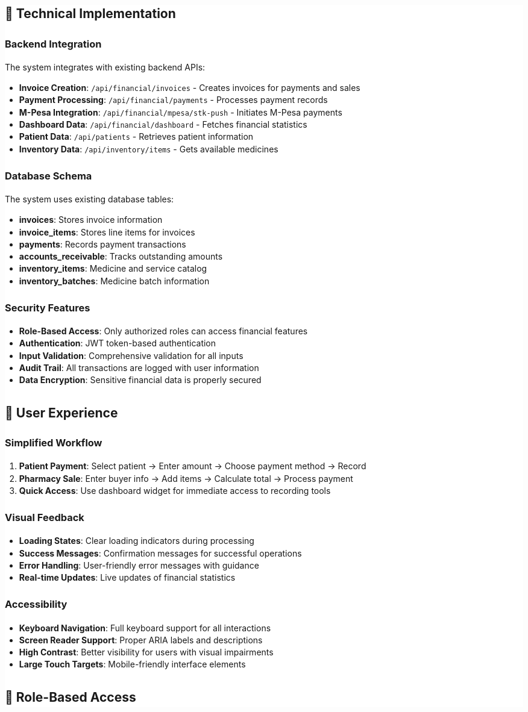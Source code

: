 ## 🔧 Technical Implementation

### **Backend Integration**
The system integrates with existing backend APIs:

- **Invoice Creation**: `/api/financial/invoices` - Creates invoices for payments and sales
- **Payment Processing**: `/api/financial/payments` - Processes payment records
- **M-Pesa Integration**: `/api/financial/mpesa/stk-push` - Initiates M-Pesa payments
- **Dashboard Data**: `/api/financial/dashboard` - Fetches financial statistics
- **Patient Data**: `/api/patients` - Retrieves patient information
- **Inventory Data**: `/api/inventory/items` - Gets available medicines

### **Database Schema**
The system uses existing database tables:

- **invoices**: Stores invoice information
- **invoice_items**: Stores line items for invoices
- **payments**: Records payment transactions
- **accounts_receivable**: Tracks outstanding amounts
- **inventory_items**: Medicine and service catalog
- **inventory_batches**: Medicine batch information

### **Security Features**
- **Role-Based Access**: Only authorized roles can access financial features
- **Authentication**: JWT token-based authentication
- **Input Validation**: Comprehensive validation for all inputs
- **Audit Trail**: All transactions are logged with user information
- **Data Encryption**: Sensitive financial data is properly secured

## 🎨 User Experience

### **Simplified Workflow**
1. **Patient Payment**: Select patient → Enter amount → Choose payment method → Record
2. **Pharmacy Sale**: Enter buyer info → Add items → Calculate total → Process payment
3. **Quick Access**: Use dashboard widget for immediate access to recording tools

### **Visual Feedback**
- **Loading States**: Clear loading indicators during processing
- **Success Messages**: Confirmation messages for successful operations
- **Error Handling**: User-friendly error messages with guidance
- **Real-time Updates**: Live updates of financial statistics

### **Accessibility**
- **Keyboard Navigation**: Full keyboard support for all interactions
- **Screen Reader Support**: Proper ARIA labels and descriptions
- **High Contrast**: Better visibility for users with visual impairments
- **Large Touch Targets**: Mobile-friendly interface elements

## 🔐 Role-Based Access

